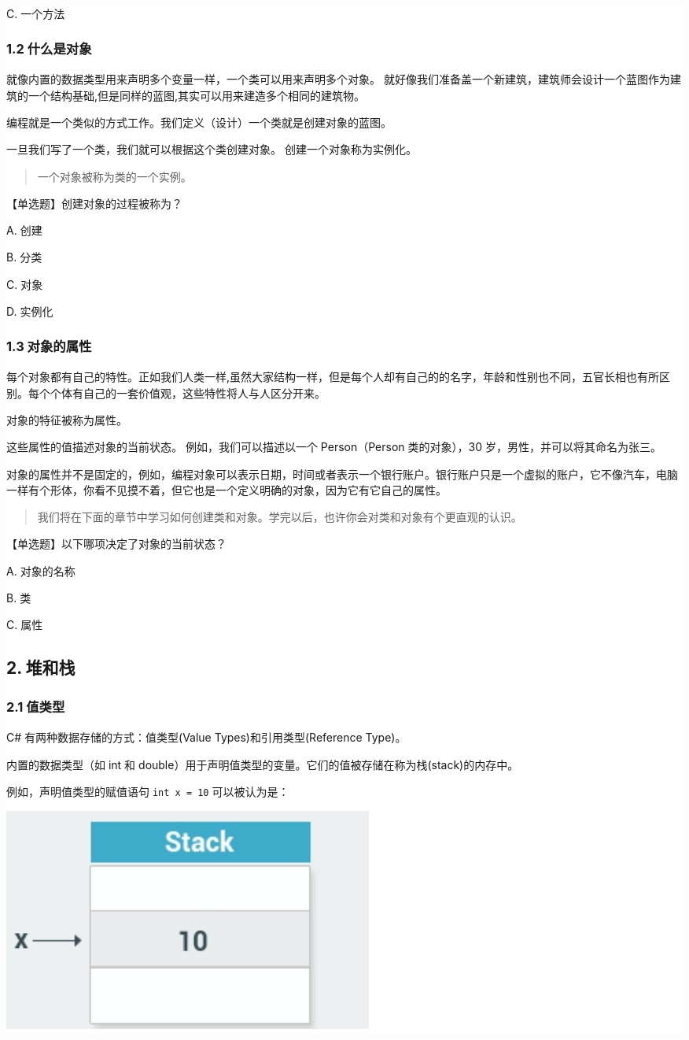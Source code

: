 C. 一个方法

### 1.2 什么是对象

就像内置的数据类型用来声明多个变量一样，一个类可以用来声明多个对象。 就好像我们准备盖一个新建筑，建筑师会设计一个蓝图作为建筑的一个结构基础,但是同样的蓝图,其实可以用来建造多个相同的建筑物。

编程就是一个类似的方式工作。我们定义（设计）一个类就是创建对象的蓝图。

一旦我们写了一个类，我们就可以根据这个类创建对象。 创建一个对象称为实例化。

> 一个对象被称为类的一个实例。

【单选题】创建对象的过程被称为？

A. 创建

B. 分类

C. 对象

D. 实例化

### 1.3 对象的属性

每个对象都有自己的特性。正如我们人类一样,虽然大家结构一样，但是每个人却有自己的的名字，年龄和性别也不同，五官长相也有所区别。每个个体有自己的一套价值观，这些特性将人与人区分开来。

对象的特征被称为属性。

这些属性的值描述对象的当前状态。 例如，我们可以描述以一个 Person（Person 类的对象），30 岁，男性，并可以将其命名为张三。

对象的属性并不是固定的，例如，编程对象可以表示日期，时间或者表示一个银行账户。银行账户只是一个虚拟的账户，它不像汽车，电脑一样有个形体，你看不见摸不着，但它也是一个定义明确的对象，因为它有它自己的属性。

> 我们将在下面的章节中学习如何创建类和对象。学完以后，也许你会对类和对象有个更直观的认识。

【单选题】以下哪项决定了对象的当前状态？

A. 对象的名称

B. 类

C. 属性

## 2. 堆和栈

### 2.1 值类型

C# 有两种数据存储的方式：值类型(Value Types)和引用类型(Reference Type)。

内置的数据类型（如 int 和 double）用于声明值类型的变量。它们的值被存储在称为栈(stack)的内存中。

例如，声明值类型的赋值语句 `int x = 10` 可以被认为是：

![](./CS_Class_01.assets/1514346017353396-1715309018168-5.png)
